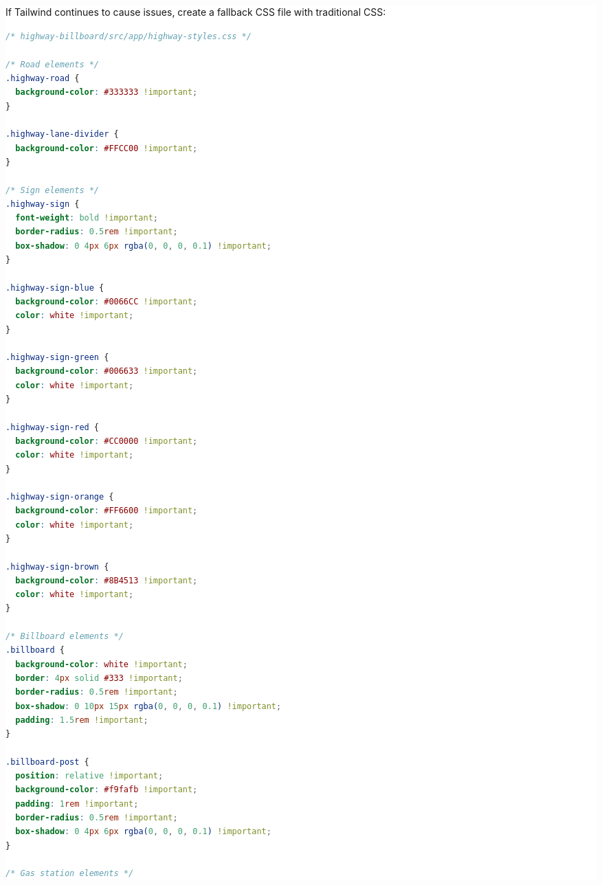 If Tailwind continues to cause issues, create a fallback CSS file with traditional CSS:

```css
/* highway-billboard/src/app/highway-styles.css */

/* Road elements */
.highway-road {
  background-color: #333333 !important;
}

.highway-lane-divider {
  background-color: #FFCC00 !important;
}

/* Sign elements */
.highway-sign {
  font-weight: bold !important;
  border-radius: 0.5rem !important;
  box-shadow: 0 4px 6px rgba(0, 0, 0, 0.1) !important;
}

.highway-sign-blue {
  background-color: #0066CC !important;
  color: white !important;
}

.highway-sign-green {
  background-color: #006633 !important;
  color: white !important;
}

.highway-sign-red {
  background-color: #CC0000 !important;
  color: white !important;
}

.highway-sign-orange {
  background-color: #FF6600 !important;
  color: white !important;
}

.highway-sign-brown {
  background-color: #8B4513 !important;
  color: white !important;
}

/* Billboard elements */
.billboard {
  background-color: white !important;
  border: 4px solid #333 !important;
  border-radius: 0.5rem !important;
  box-shadow: 0 10px 15px rgba(0, 0, 0, 0.1) !important;
  padding: 1.5rem !important;
}

.billboard-post {
  position: relative !important;
  background-color: #f9fafb !important;
  padding: 1rem !important;
  border-radius: 0.5rem !important;
  box-shadow: 0 4px 6px rgba(0, 0, 0, 0.1) !important;
}

/* Gas station elements */
```